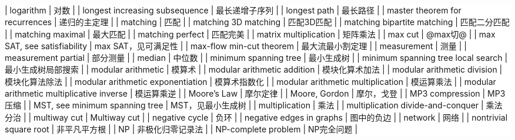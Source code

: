 | logarithm | 对数 |
| longest increasing subsequence | 最长递增子序列 |
| longest path | 最长路径 |
| master theorem for recurrences | 递归的主定理 |
| matching | 匹配 |
| matching 3D matching | 匹配3D匹配 |
| matching bipartite matching | 匹配二分匹配 |
| matching maximal | 最大匹配 |
| matching perfect | 匹配完美 |
| matrix multiplication | 矩阵乘法 |
| max cut | @max切@ |
| max SAT, see satisfiability | max SAT，见可满足性 |
| max-flow min-cut theorem | 最大流最小割定理 |
| measurement | 测量 |
| measurement partial | 部分测量 |
| median | 中位数 |
| minimum spanning tree | 最小生成树 |
| minimum spanning tree local search | 最小生成树局部搜索 |
| modular arithmetic | 模算术 |
| modular arithmetic addition | 模块化算术加法 |
| modular arithmetic division | 模块化算法除法 |
| modular arithmetic exponentiation | 模算术指数化 |
| modular arithmetic multiplication | 模运算乘法 |
| modular arithmetic multiplicative inverse | 模运算乘逆 |
| Moore’s Law | 摩尔定律 |
| Moore, Gordon | 摩尔，戈登 |
| MP3 compression | MP3压缩 |
| MST, see minimum spanning tree | MST，见最小生成树 |
| multiplication | 乘法 |
| multiplication divide-and-conquer | 乘法分治 |
| multiway cut | Multiway cut |
| negative cycle | 负环 |
| negative edges in graphs | 图中的负边 |
| network | 网络 |
| nontrivial square root | 非平凡平方根 |
| NP | 非极化归零记录法 |
| NP-complete problem | NP完全问题 |
